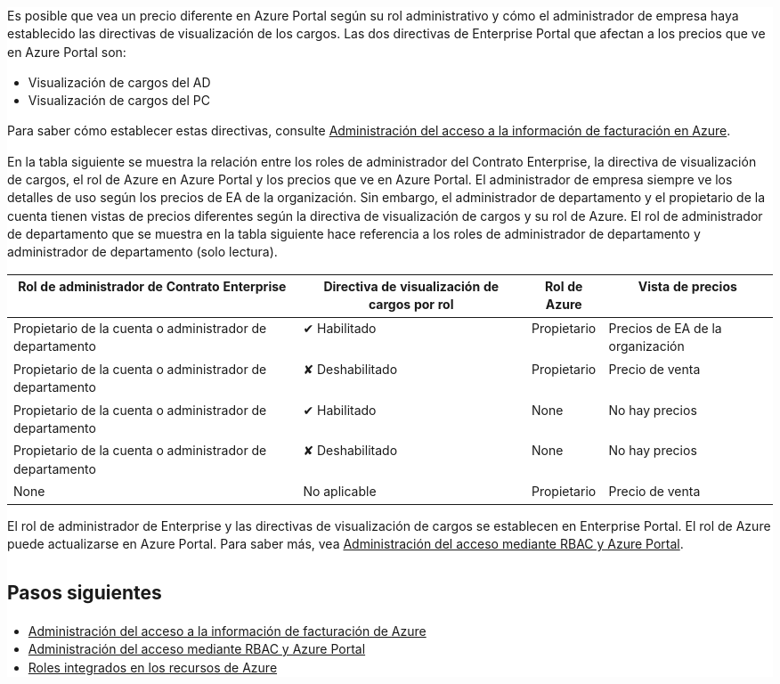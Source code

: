 Es posible que vea un precio diferente en Azure Portal según su rol administrativo y cómo el administrador de empresa haya establecido las directivas de visualización de los cargos. Las dos directivas de Enterprise Portal que afectan a los precios que ve en Azure Portal son:

- Visualización de cargos del AD
- Visualización de cargos del PC

Para saber cómo establecer estas directivas, consulte [Administración del acceso a la información de facturación en Azure](manage-billing-access.md).

En la tabla siguiente se muestra la relación entre los roles de administrador del Contrato Enterprise, la directiva de visualización de cargos, el rol de Azure en Azure Portal y los precios que ve en Azure Portal. El administrador de empresa siempre ve los detalles de uso según los precios de EA de la organización. Sin embargo, el administrador de departamento y el propietario de la cuenta tienen vistas de precios diferentes según la directiva de visualización de cargos y su rol de Azure. El rol de administrador de departamento que se muestra en la tabla siguiente hace referencia a los roles de administrador de departamento y administrador de departamento (solo lectura).

|Rol de administrador de Contrato Enterprise|Directiva de visualización de cargos por rol|Rol de Azure|Vista de precios|
|---|---|---|---|
|Propietario de la cuenta o administrador de departamento|✔ Habilitado|Propietario|Precios de EA de la organización|
|Propietario de la cuenta o administrador de departamento|✘ Deshabilitado|Propietario|Precio de venta|
|Propietario de la cuenta o administrador de departamento|✔ Habilitado |None|No hay precios|
|Propietario de la cuenta o administrador de departamento|✘ Deshabilitado |None|No hay precios|
|None|No aplicable |Propietario|Precio de venta|

El rol de administrador de Enterprise y las directivas de visualización de cargos se establecen en Enterprise Portal. El rol de Azure puede actualizarse en Azure Portal. Para saber más, vea [Administración del acceso mediante RBAC y Azure Portal](../../role-based-access-control/role-assignments-portal.md).



## <a name="next-steps"></a>Pasos siguientes

- [Administración del acceso a la información de facturación de Azure](manage-billing-access.md)
- [Administración del acceso mediante RBAC y Azure Portal](../../role-based-access-control/role-assignments-portal.md)
- [Roles integrados en los recursos de Azure](../../role-based-access-control/built-in-roles.md)
